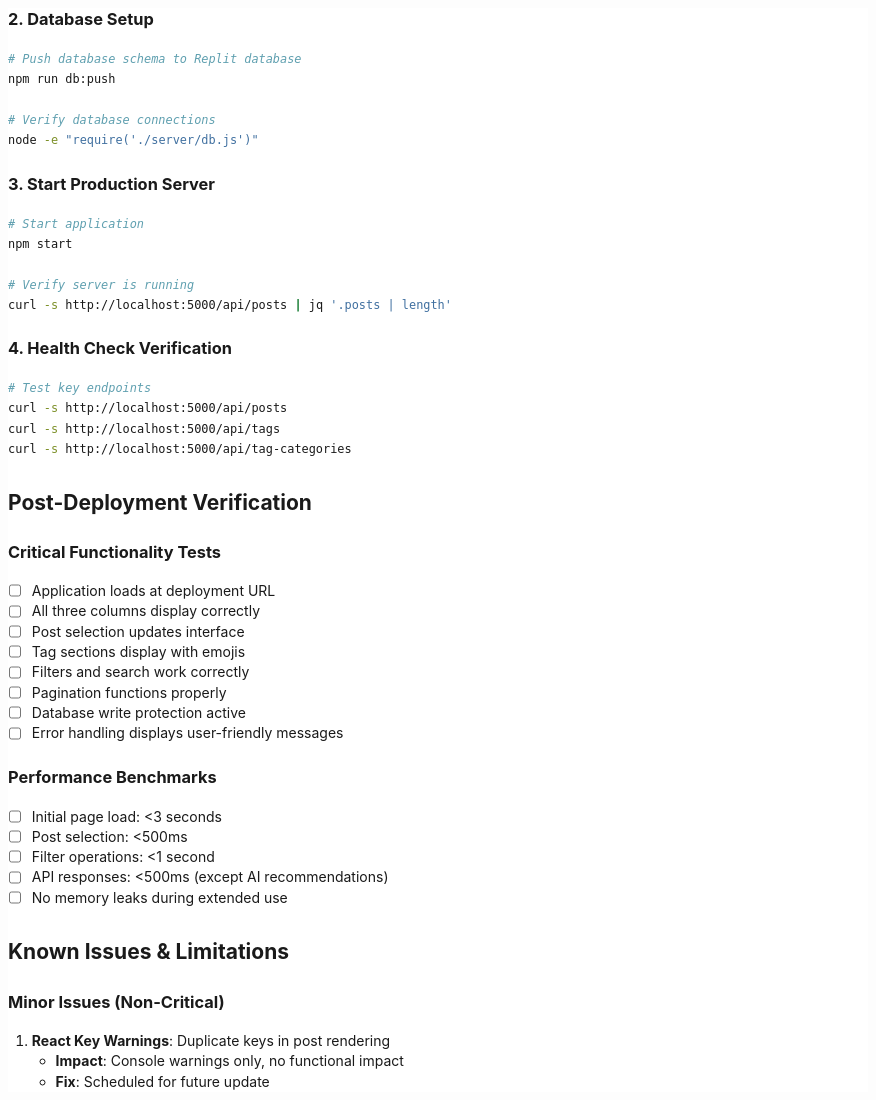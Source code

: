 ### 2. Database Setup
```bash
# Push database schema to Replit database
npm run db:push

# Verify database connections
node -e "require('./server/db.js')"
```

### 3. Start Production Server
```bash
# Start application
npm start

# Verify server is running
curl -s http://localhost:5000/api/posts | jq '.posts | length'
```

### 4. Health Check Verification
```bash
# Test key endpoints
curl -s http://localhost:5000/api/posts
curl -s http://localhost:5000/api/tags
curl -s http://localhost:5000/api/tag-categories
```

## Post-Deployment Verification

### Critical Functionality Tests
- [ ] Application loads at deployment URL
- [ ] All three columns display correctly
- [ ] Post selection updates interface
- [ ] Tag sections display with emojis
- [ ] Filters and search work correctly
- [ ] Pagination functions properly
- [ ] Database write protection active
- [ ] Error handling displays user-friendly messages

### Performance Benchmarks
- [ ] Initial page load: <3 seconds
- [ ] Post selection: <500ms
- [ ] Filter operations: <1 second
- [ ] API responses: <500ms (except AI recommendations)
- [ ] No memory leaks during extended use

## Known Issues & Limitations

### Minor Issues (Non-Critical)
1. **React Key Warnings**: Duplicate keys in post rendering
   - **Impact**: Console warnings only, no functional impact
   - **Fix**: Scheduled for future update
